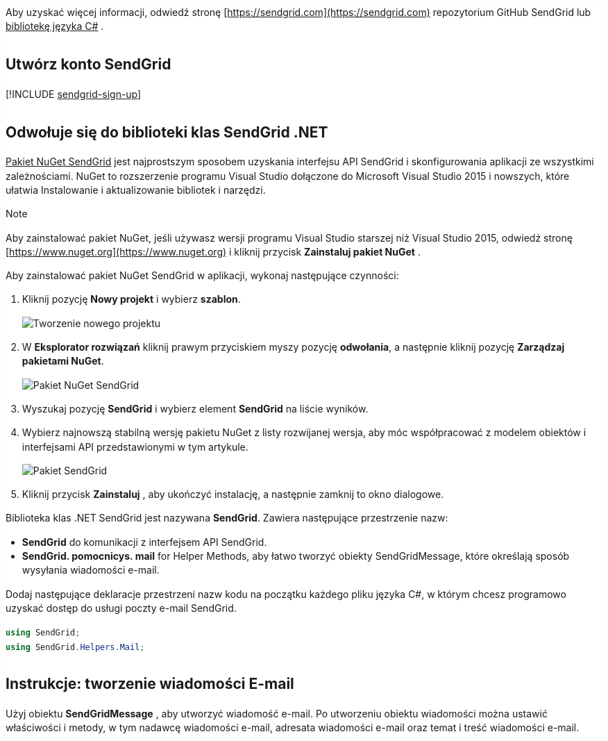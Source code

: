 Aby uzyskać więcej informacji, odwiedź stronę [https://sendgrid.com](https://sendgrid.com) repozytorium GitHub SendGrid lub [bibliotekę języka C#][sendgrid-csharp] .

## <a name="create-a-sendgrid-account"></a>Utwórz konto SendGrid
[!INCLUDE [sendgrid-sign-up](../includes/sendgrid-sign-up.md)]

## <a name="reference-the-sendgrid-net-class-library"></a>Odwołuje się do biblioteki klas SendGrid .NET
[Pakiet NuGet SendGrid](https://www.nuget.org/packages/Sendgrid) jest najprostszym sposobem uzyskania interfejsu API SendGrid i skonfigurowania aplikacji ze wszystkimi zależnościami. NuGet to rozszerzenie programu Visual Studio dołączone do Microsoft Visual Studio 2015 i nowszych, które ułatwia Instalowanie i aktualizowanie bibliotek i narzędzi.

> [!NOTE]
> Aby zainstalować pakiet NuGet, jeśli używasz wersji programu Visual Studio starszej niż Visual Studio 2015, odwiedź stronę [https://www.nuget.org](https://www.nuget.org) i kliknij przycisk **Zainstaluj pakiet NuGet** .
>
>

Aby zainstalować pakiet NuGet SendGrid w aplikacji, wykonaj następujące czynności:

1. Kliknij pozycję **Nowy projekt** i wybierz **szablon**.

   ![Tworzenie nowego projektu][create-new-project]
2. W **Eksplorator rozwiązań** kliknij prawym przyciskiem myszy pozycję **odwołania**, a następnie kliknij pozycję **Zarządzaj pakietami NuGet**.

   ![Pakiet NuGet SendGrid][SendGrid-NuGet-package]
3. Wyszukaj pozycję **SendGrid** i wybierz element **SendGrid** na liście wyników.
4. Wybierz najnowszą stabilną wersję pakietu NuGet z listy rozwijanej wersja, aby móc współpracować z modelem obiektów i interfejsami API przedstawionymi w tym artykule.

   ![Pakiet SendGrid][sendgrid-package]
5. Kliknij przycisk **Zainstaluj** , aby ukończyć instalację, a następnie zamknij to okno dialogowe.

Biblioteka klas .NET SendGrid jest nazywana **SendGrid**. Zawiera następujące przestrzenie nazw:

* **SendGrid** do komunikacji z interfejsem API SendGrid.
* **SendGrid. pomocnicys. mail** for Helper Methods, aby łatwo tworzyć obiekty SendGridMessage, które określają sposób wysyłania wiadomości e-mail.

Dodaj następujące deklaracje przestrzeni nazw kodu na początku każdego pliku języka C#, w którym chcesz programowo uzyskać dostęp do usługi poczty e-mail SendGrid.

```csharp
using SendGrid;
using SendGrid.Helpers.Mail;
```

## <a name="how-to-create-an-email"></a>Instrukcje: tworzenie wiadomości E-mail
Użyj obiektu **SendGridMessage** , aby utworzyć wiadomość e-mail. Po utworzeniu obiektu wiadomości można ustawić właściwości i metody, w tym nadawcę wiadomości e-mail, adresata wiadomości e-mail oraz temat i treść wiadomości e-mail.


[Next steps]: #next-steps
[What is the SendGrid Email Service?]: #whatis
[Create a SendGrid Account]: #createaccount
[Reference the SendGrid .NET Class Library]: #reference
[How to: Create an Email]: #createemail
[How to: Send an Email]: #sendemail
[How to: Add an Attachment]: #addattachment
[How to: Use Filters to Enable Footers, Tracking, and Analytics]: #usefilters
[How to: Use Additional SendGrid Services]: #useservices
[create-new-project]: ./media/sendgrid-dotnet-how-to-send-email/new-project.png
[SendGrid-NuGet-package]: ./media/sendgrid-dotnet-how-to-send-email/reference.png
[sendgrid-package]: ./media/sendgrid-dotnet-how-to-send-email/sendgrid-package.png
[azure_app_settings]: ./media/sendgrid-dotnet-how-to-send-email/azure-app-settings.png
[sendgrid-csharp]: https://github.com/sendgrid/sendgrid-csharp
[SMTP vs. Web API]: https://sendgrid.com/docs/Integrate/index.html
[App Settings]: https://sendgrid.com/docs/API_Reference/SMTP_API/apps.html
[SendGrid API documentation]: https://sendgrid.com/docs/api-reference/
[NET-library]: https://sendgrid.com/docs/Integrate/Code_Examples/v2_Mail/csharp.html#-Using-NETs-Builtin-SMTP-Library
[documentation]: https://sendgrid.com/docs/Classroom/Send/api_keys.html
[settings-documentation]: https://sendgrid.com/docs/API_Reference/SMTP_API/apps.html
[usługa poczty e-mail oparta na chmurze]: https://sendgrid.com/solutions
[dostarczanie transakcyjnych wiadomości e-mail]: https://sendgrid.com/use-cases/transactional-email